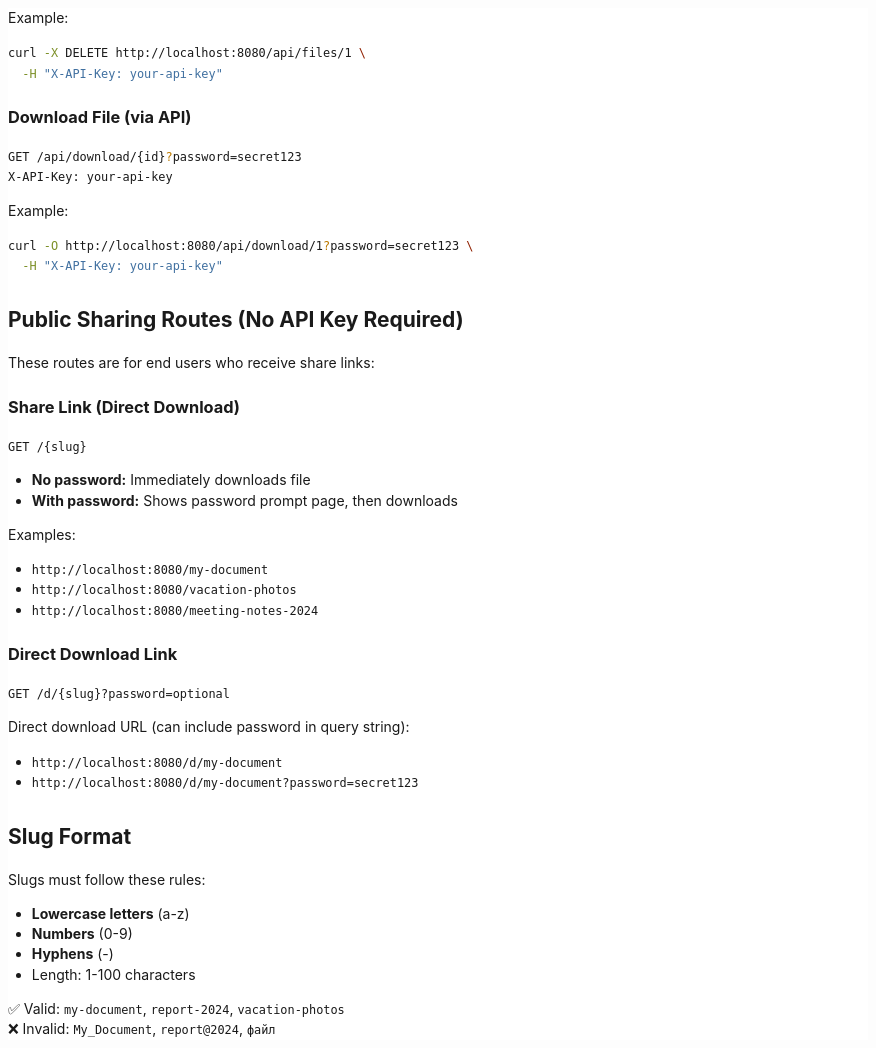 Example:
```bash
curl -X DELETE http://localhost:8080/api/files/1 \
  -H "X-API-Key: your-api-key"
```

### Download File (via API)

```bash
GET /api/download/{id}?password=secret123
X-API-Key: your-api-key
```

Example:
```bash
curl -O http://localhost:8080/api/download/1?password=secret123 \
  -H "X-API-Key: your-api-key"
```

## Public Sharing Routes (No API Key Required)

These routes are for end users who receive share links:

### Share Link (Direct Download)

```
GET /{slug}
```

- **No password:** Immediately downloads file
- **With password:** Shows password prompt page, then downloads

Examples:
- `http://localhost:8080/my-document`
- `http://localhost:8080/vacation-photos`
- `http://localhost:8080/meeting-notes-2024`

### Direct Download Link

```
GET /d/{slug}?password=optional
```

Direct download URL (can include password in query string):
- `http://localhost:8080/d/my-document`
- `http://localhost:8080/d/my-document?password=secret123`

## Slug Format

Slugs must follow these rules:
- **Lowercase letters** (a-z)
- **Numbers** (0-9)
- **Hyphens** (-)
- Length: 1-100 characters

✅ Valid: `my-document`, `report-2024`, `vacation-photos`  
❌ Invalid: `My_Document`, `report@2024`, `файл`
